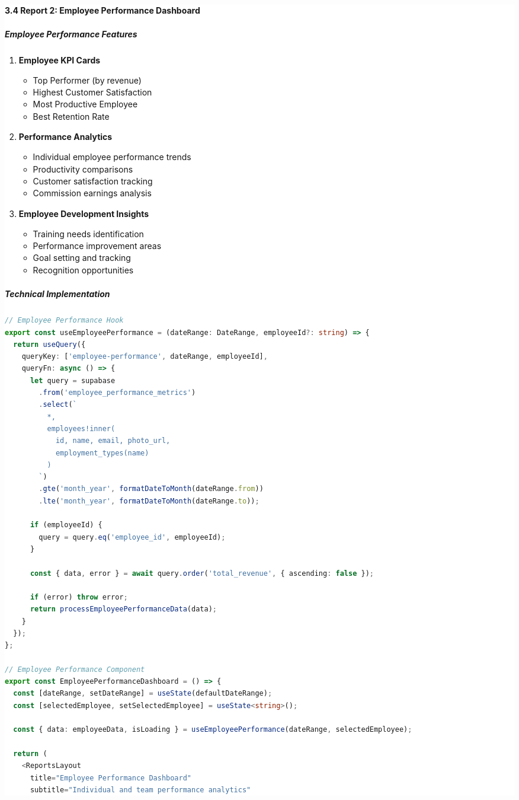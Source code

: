 
#### 3.4 Report 2: Employee Performance Dashboard

##### Employee Performance Features
1. **Employee KPI Cards**
   - Top Performer (by revenue)
   - Highest Customer Satisfaction
   - Most Productive Employee
   - Best Retention Rate

2. **Performance Analytics**
   - Individual employee performance trends
   - Productivity comparisons
   - Customer satisfaction tracking
   - Commission earnings analysis

3. **Employee Development Insights**
   - Training needs identification
   - Performance improvement areas
   - Goal setting and tracking
   - Recognition opportunities

##### Technical Implementation
```typescript
// Employee Performance Hook
export const useEmployeePerformance = (dateRange: DateRange, employeeId?: string) => {
  return useQuery({
    queryKey: ['employee-performance', dateRange, employeeId],
    queryFn: async () => {
      let query = supabase
        .from('employee_performance_metrics')
        .select(`
          *,
          employees!inner(
            id, name, email, photo_url,
            employment_types(name)
          )
        `)
        .gte('month_year', formatDateToMonth(dateRange.from))
        .lte('month_year', formatDateToMonth(dateRange.to));
      
      if (employeeId) {
        query = query.eq('employee_id', employeeId);
      }
      
      const { data, error } = await query.order('total_revenue', { ascending: false });
      
      if (error) throw error;
      return processEmployeePerformanceData(data);
    }
  });
};

// Employee Performance Component
export const EmployeePerformanceDashboard = () => {
  const [dateRange, setDateRange] = useState(defaultDateRange);
  const [selectedEmployee, setSelectedEmployee] = useState<string>();
  
  const { data: employeeData, isLoading } = useEmployeePerformance(dateRange, selectedEmployee);
  
  return (
    <ReportsLayout
      title="Employee Performance Dashboard"
      subtitle="Individual and team performance analytics"
```